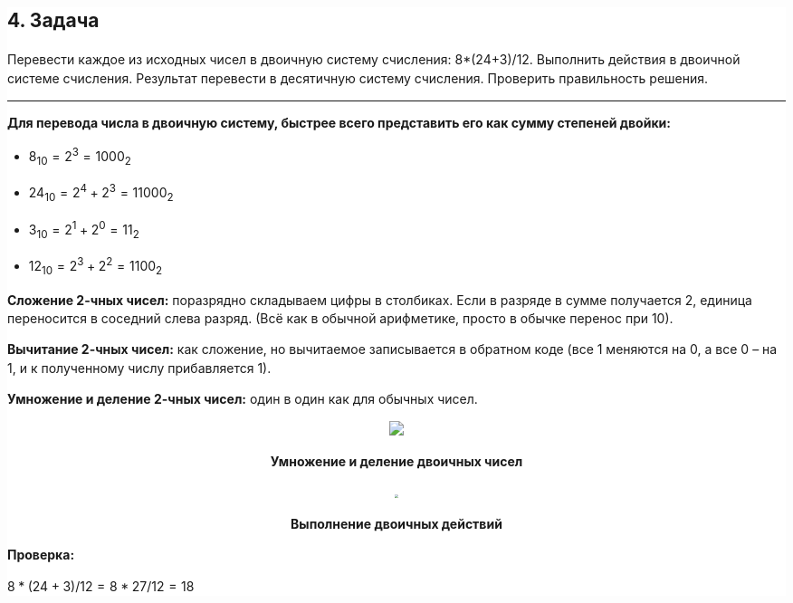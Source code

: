 ## 4. Задача

Перевести каждое из исходных чисел в двоичную систему счисления: 8*(24+3)/12. Выполнить действия в двоичной системе счисления. Результат перевести в десятичную систему счисления. Проверить правильность решения.

****

**Для перевода числа в двоичную систему, быстрее всего представить его как сумму степеней двойки:**

- $8_{10}=2^3=1000_{2}$

- $24_{10}=2^4+2^3=11000_{2}$

- $3_{10}=2^1+2^0=11_{2}$

- $12_{10}=2^3+2^2=1100_{2}$

**Сложение 2-чных чисел:** поразрядно складываем цифры в столбиках. Если в разряде в сумме получается 2, единица переносится в соседний слева разряд. (Всё как в обычной арифметике, просто в обычке перенос при 10).

**Вычитание 2-чных чисел:** как сложение, но вычитаемое записывается в обратном коде (все 1 меняются на 0, а все 0 – на 1, и к полученному числу прибавляется 1).

**Умножение и деление 2-чных чисел:** один в один как для обычных чисел.



<p style="text-align: center;"><img src="https://prog-cpp.ru/wp-content/uploads/2014/03/13div5.png" style=" zoom: 100%;"><b><p style="text-align: center;">Умножение и деление двоичных чисел</p></b></p>

<p style="text-align: center;"><img src="https://drive.google.com/uc?export=view&id=1wd0AlJp4mARZIynqrrJ8jgl4ieyt3Zuv" style=" zoom: 25%;"><b><p style="text-align: center;">Выполнение двоичных действий</p></b></p>

**Проверка:**

$8*(24+3)/12=8*27/12=18$